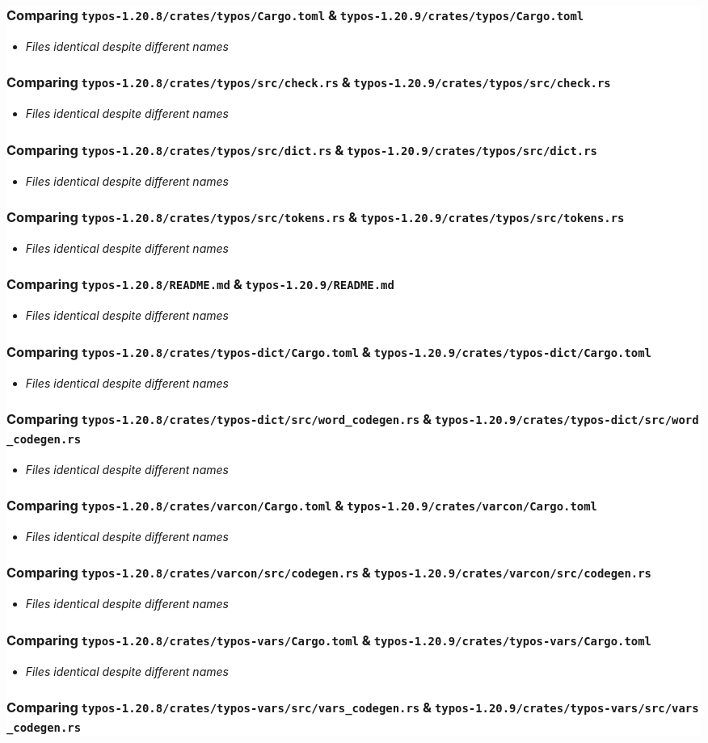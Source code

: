 ### Comparing `typos-1.20.8/crates/typos/Cargo.toml` & `typos-1.20.9/crates/typos/Cargo.toml`

 * *Files identical despite different names*

### Comparing `typos-1.20.8/crates/typos/src/check.rs` & `typos-1.20.9/crates/typos/src/check.rs`

 * *Files identical despite different names*

### Comparing `typos-1.20.8/crates/typos/src/dict.rs` & `typos-1.20.9/crates/typos/src/dict.rs`

 * *Files identical despite different names*

### Comparing `typos-1.20.8/crates/typos/src/tokens.rs` & `typos-1.20.9/crates/typos/src/tokens.rs`

 * *Files identical despite different names*

### Comparing `typos-1.20.8/README.md` & `typos-1.20.9/README.md`

 * *Files identical despite different names*

### Comparing `typos-1.20.8/crates/typos-dict/Cargo.toml` & `typos-1.20.9/crates/typos-dict/Cargo.toml`

 * *Files identical despite different names*

### Comparing `typos-1.20.8/crates/typos-dict/src/word_codegen.rs` & `typos-1.20.9/crates/typos-dict/src/word_codegen.rs`

 * *Files identical despite different names*

### Comparing `typos-1.20.8/crates/varcon/Cargo.toml` & `typos-1.20.9/crates/varcon/Cargo.toml`

 * *Files identical despite different names*

### Comparing `typos-1.20.8/crates/varcon/src/codegen.rs` & `typos-1.20.9/crates/varcon/src/codegen.rs`

 * *Files identical despite different names*

### Comparing `typos-1.20.8/crates/typos-vars/Cargo.toml` & `typos-1.20.9/crates/typos-vars/Cargo.toml`

 * *Files identical despite different names*

### Comparing `typos-1.20.8/crates/typos-vars/src/vars_codegen.rs` & `typos-1.20.9/crates/typos-vars/src/vars_codegen.rs`
